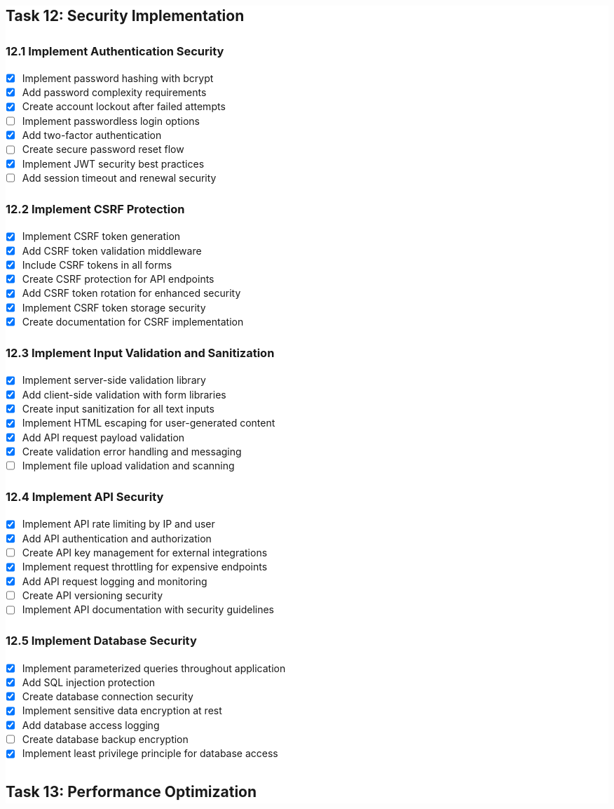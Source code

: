 ## Task 12: Security Implementation

### 12.1 Implement Authentication Security
- [x] Implement password hashing with bcrypt
- [x] Add password complexity requirements
- [x] Create account lockout after failed attempts
- [ ] Implement passwordless login options
- [x] Add two-factor authentication
- [ ] Create secure password reset flow
- [x] Implement JWT security best practices
- [ ] Add session timeout and renewal security

### 12.2 Implement CSRF Protection
- [x] Implement CSRF token generation
- [x] Add CSRF token validation middleware
- [x] Include CSRF tokens in all forms
- [x] Create CSRF protection for API endpoints
- [x] Add CSRF token rotation for enhanced security
- [x] Implement CSRF token storage security
- [x] Create documentation for CSRF implementation

### 12.3 Implement Input Validation and Sanitization
- [x] Implement server-side validation library
- [x] Add client-side validation with form libraries
- [x] Create input sanitization for all text inputs
- [x] Implement HTML escaping for user-generated content
- [x] Add API request payload validation
- [x] Create validation error handling and messaging
- [ ] Implement file upload validation and scanning

### 12.4 Implement API Security
- [x] Implement API rate limiting by IP and user
- [x] Add API authentication and authorization
- [ ] Create API key management for external integrations
- [x] Implement request throttling for expensive endpoints
- [x] Add API request logging and monitoring
- [ ] Create API versioning security
- [ ] Implement API documentation with security guidelines

### 12.5 Implement Database Security
- [x] Implement parameterized queries throughout application
- [x] Add SQL injection protection
- [x] Create database connection security
- [x] Implement sensitive data encryption at rest
- [x] Add database access logging
- [ ] Create database backup encryption
- [x] Implement least privilege principle for database access

## Task 13: Performance Optimization
